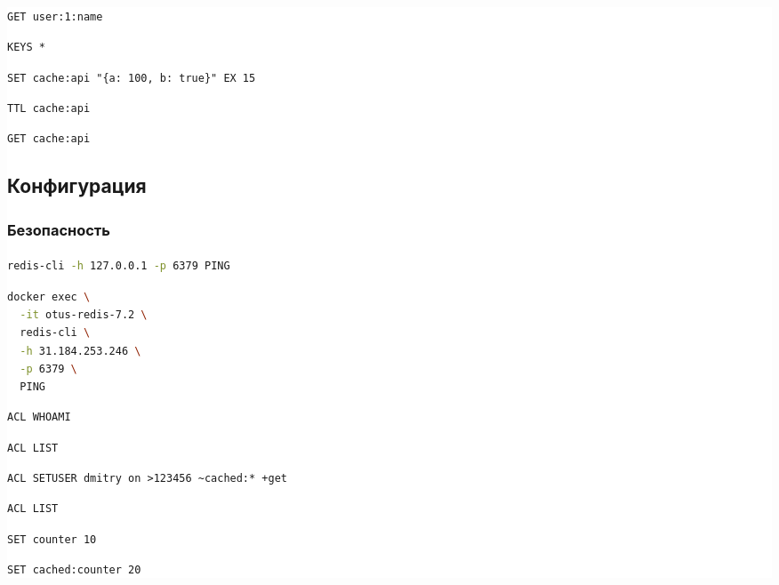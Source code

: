 ```Redis
GET user:1:name
```

```Redis
KEYS *
```

```Redis
SET cache:api "{a: 100, b: true}" EX 15
```

```Redis
TTL cache:api
```

```Redis
GET cache:api
```

## Конфигурация

### Безопасность

```sh
redis-cli -h 127.0.0.1 -p 6379 PING
```

```sh
docker exec \
  -it otus-redis-7.2 \
  redis-cli \
  -h 31.184.253.246 \
  -p 6379 \
  PING
```

```Redis
ACL WHOAMI
```

```Redis
ACL LIST
```

```Redis
ACL SETUSER dmitry on >123456 ~cached:* +get
```

```Redis
ACL LIST
```

```Redis
SET counter 10
```

```Redis
SET cached:counter 20
```
